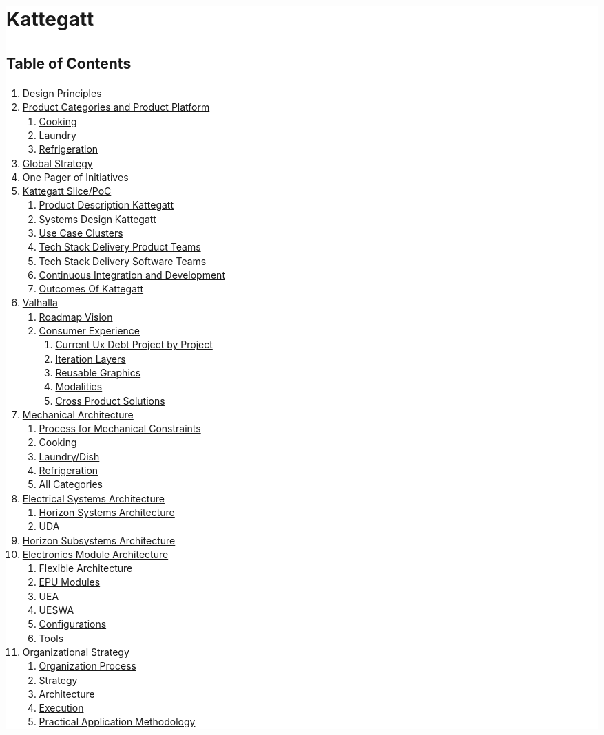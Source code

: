 # Kattegatt

## Table of Contents

1. [Design Principles](#design-principles)
1. [Product Categories and Product Platform](#product-categories-and-product-platform)
    1. [Cooking](#cooking)
    1. [Laundry](#laundry)
    1. [Refrigeration](#refrigeration)
1. [Global Strategy](#global-strategy)
1. [One Pager of Initiatives](#one-pager-initiatives)
1. [Kattegatt Slice/PoC](#kattegatt-slice-poc)
    1. [Product Description Kattegatt](#product-description)
    1. [Systems Design Kattegatt](#system-design)
    1. [Use Case Clusters](#use-case-clusters)
    1. [Tech Stack Delivery Product Teams](#tech-stack-delivery-product-teams)
    1. [Tech Stack Delivery Software Teams](#tech-stack-delivery-software-teams)
    1. [Continuous Integration and Development](#continuous-integrationcontinuous-development-video)
    1. [Outcomes Of Kattegatt](#outcomes-of-kattegatt)
1. [Valhalla](#valhalla)
    1. [Roadmap Vision](#roadmap-vision)
    1. [Consumer Experience](#consumer-experience)
        1. [Current Ux Debt Project by Project](#current-ux-debt-project-by-project)
        1. [Iteration Layers](#interaction-layers)
        1. [Reusable Graphics](#reusable-graphics)
        1. [Modalities](#modalities-and-goodbetterbest)
        1. [Cross Product Solutions](#cross-product-solutions)
  1. [Mechanical Architecture](#mechanical-architecture)
      1. [Process for Mechanical Constraints](#process-for-mechanical-constraints)
      1. [Cooking](#cooking-1)
      1. [Laundry/Dish](#laundry-dish)
      1. [Refrigeration](#refrigeration)
      1. [All Categories](#all-categories)
  1. [Electrical Systems Architecture](#electrical-systems-architecture)
      1. [Horizon Systems Architecture](#horizon-systems-architecture)
      1. [UDA](#unified-data-architecture)
  1. [Horizon Subsystems Architecture](#horizon-subsystems-architecture)
  1. [Electronics Module Architecture](#electronics-module-architecture)
      1. [Flexible Architecture](#flexible-architecture)
      1. [EPU Modules](#epu-modules)
      1. [UEA](#uea---unified-electronics-hardware-architecture)
      1. [UESWA](#ueswa---unified-electronics-software-architecture)
      1. [Configurations](#configurations)
      1. [Tools](#tools)
  1. [Organizational Strategy](#organizational-material)
      1. [Organization Process](#organization-process)
      1. [Strategy](#strategy)
      1. [Architecture](#architecture)
      1. [Execution](#execution)
      1. [Practical Application Methodology](#practical-application-methodology)

